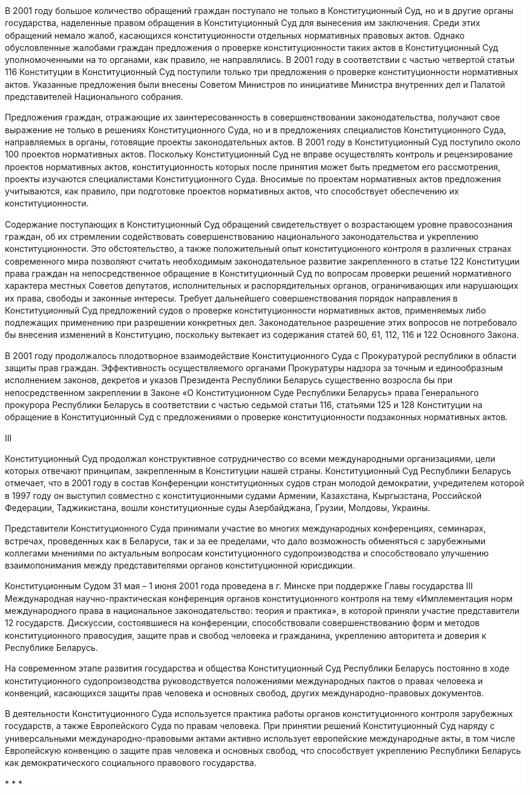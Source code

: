 <p>В 2001 году большое количество обращений граждан поступало не только в Конституционный Суд, но и в другие органы государства, наделенные правом обращения в Конституционный Суд для вынесения им заключения. Среди этих обращений немало жалоб, касающихся конституционности отдельных нормативных правовых актов. Однако обусловленные жалобами граждан предложения о проверке конституционности таких актов в Конституционный Суд уполномоченными на то органами, как правило, не направлялись. В 2001 году в соответствии с частью четвертой статьи 116 Конституции в Конституционный Суд поступили только три предложения о проверке конституционности нормативных актов. Указанные предложения были внесены Советом Министров по инициативе Министра внутренних дел и Палатой представителей Национального собрания.</p>
<p>Предложения граждан, отражающие их заинтересованность в совершенствовании законодательства, получают свое выражение не только в решениях Конституционного Суда, но и в предложениях специалистов Конституционного Суда, направляемых в органы, готовящие проекты законодательных актов. В 2001 году в Конституционный Суд поступило около 100 проектов нормативных актов. Поскольку Конституционный Суд не вправе осуществлять контроль и рецензирование проектов нормативных актов, конституционность которых после принятия может быть предметом его рассмотрения, проекты изучаются специалистами Конституционного Суда. Вносимые по проектам нормативных актов предложения учитываются, как правило, при подготовке проектов нормативных актов, что способствует обеспечению их конституционности.</p>
<p>Содержание поступающих в Конституционный Суд обращений свидетельствует о возрастающем уровне правосознания граждан, об их стремлении содействовать совершенствованию национального законодательства и укреплению конституционности. Это обстоятельство, а также положительный опыт конституционного контроля в различных странах современного мира позволяют считать необходимым законодательное развитие закрепленного в статье 122 Конституции права граждан на непосредственное обращение в Конституционный Суд по вопросам проверки решений нормативного характера местных Советов депутатов, исполнительных и распорядительных органов, ограничивающих или нарушающих их права, свободы и законные интересы. Требует дальнейшего совершенствования порядок направления в Конституционный Суд предложений судов о проверке конституционности нормативных актов, применяемых либо подлежащих применению при разрешении конкретных дел. Законодательное разрешение этих вопросов не потребовало бы внесения изменений в Конституцию, поскольку вытекает из содержания статей 60, 61, 112, 116 и 122 Основного Закона.</p>
<p>В 2001 году продолжалось плодотворное взаимодействие Конституционного Суда с Прокуратурой республики в области защиты прав граждан. Эффективность осуществляемого органами Прокуратуры надзора за точным и единообразным исполнением законов, декретов и указов Президента Республики Беларусь существенно возросла бы при непосредственном закреплении в Законе «О Конституционном Суде Республики Беларусь» права Генерального прокурора Республики Беларусь в соответствии с частью седьмой статьи 116, статьями 125 и 128 Конституции на обращение в Конституционный Суд с предложениями о проверке конституционности подзаконных нормативных актов.</p>
<p>ІІІ</p>
<p>Конституционный Суд продолжал конструктивное сотрудничество со всеми международными организациями, цели которых отвечают принципам, закрепленным в Конституции нашей страны. Конституционный Суд Республики Беларусь отмечает, что в 2001 году в состав Конференции конституционных судов стран молодой демократии, учредителем которой в 1997 году он выступил совместно с конституционными судами Армении, Казахстана, Кыргызстана, Российской Федерации, Таджикистана, вошли конституционные суды Азербайджана, Грузии, Молдовы, Украины.</p>
<p>Представители Конституционного Суда принимали участие во многих международных конференциях, семинарах, встречах, проведенных как в Беларуси, так и за ее пределами, что дало возможность обменяться с зарубежными коллегами мнениями по актуальным вопросам конституционного судопроизводства и способствовало улучшению взаимопонимания между представителями органов конституционной юрисдикции.</p>
<p>Конституционным Судом 31 мая – 1 июня 2001 года проведена в г. Минске при поддержке Главы государства ІІІ Международная научно-практическая конференция органов конституционного контроля на тему «Имплементация норм международного права в национальное законодательство: теория и практика», в которой приняли участие представители 12 государств. Дискуссии, состоявшиеся на конференции, способствовали совершенствованию форм и методов конституционного правосудия, защите прав и свобод человека и гражданина, укреплению авторитета и доверия к Республике Беларусь.</p>
<p>На современном этапе развития государства и общества Конституционный Суд Республики Беларусь постоянно в ходе конституционного судопроизводства руководствуется положениями международных пактов о правах человека и конвенций, касающихся защиты прав человека и основных свобод, других международно-правовых документов.</p>
<p>В деятельности Конституционного Суда используется практика работы органов конституционного контроля зарубежных государств, а также Европейского Суда по правам человека. При принятии решений Конституционный Суд наряду с универсальными международно-правовыми актами активно использует европейские международные акты, в том числе Европейскую конвенцию о защите прав человека и основных свобод, что способствует укреплению Республики Беларусь как демократического социального правового государства.</p>
<p></p>
<p>* * *</p>
